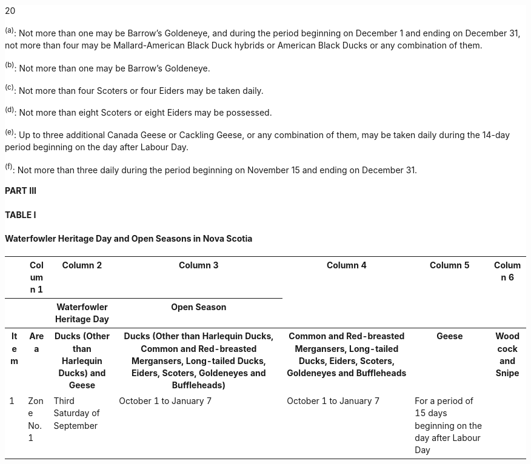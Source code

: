 <td>20</td>
</tr>
</table>


<a name='fn_CRC1035_EN_hq_12097'><sup>(a)</sup></a>: Not more than one may be Barrow’s Goldeneye, and during the period beginning on December 1 and ending on December 31, not more than four may be Mallard-American Black Duck hybrids or American Black Ducks or any combination of them.<br />

<a name='fn_CRC1035_EN_hq_12098'><sup>(b)</sup></a>: Not more than one may be Barrow’s Goldeneye.<br />

<a name='fn_CRC1035_EN_hq_12100'><sup>(c)</sup></a>: Not more than four Scoters or four Eiders may be taken daily.<br />

<a name='fn_CRC1035_EN_hq_12101'><sup>(d)</sup></a>: Not more than eight Scoters or eight Eiders may be possessed.<br />

<a name='fn_SOR-2013-126_e_hq_12306'><sup>(e)</sup></a>: Up to three additional Canada Geese or Cackling Geese, or any combination of them, may be taken daily during the 14-day period beginning on the day after Labour Day.<br />

<a name='fn_SOR-2013-126_e_hq_12307'><sup>(f)</sup></a>: Not more than three daily during the period beginning on November 15 and ending on December 31.<br />

**PART III** 

#### TABLE I
<table>
<h4>Waterfowler Heritage Day and Open Seasons in Nova Scotia</h4>
<tr>
<th></th>
<th>Column 1</th>
<th>Column 2</th>
<th>Column 3</th>
<th>Column 4</th>
<th>Column 5</th>
<th>Column 6</th>
</tr>
<tr>
<th></th>
<th></th>
<th>Waterfowler Heritage Day</th>
<th>Open Season</th>
</tr>
<tr>
<th>Item</th>
<th>Area</th>
<th>Ducks (Other than Harlequin Ducks) and Geese</th>
<th>Ducks (Other than Harlequin Ducks, Common and Red-breasted Mergansers, Long-tailed Ducks, Eiders, Scoters, Goldeneyes and Buffleheads)</th>
<th>Common and Red-breasted Mergansers, Long-tailed Ducks, Eiders, Scoters, Goldeneyes and Buffleheads</th>
<th>Geese</th>
<th>Woodcock and Snipe</th>
</tr>
<tr>
<td>1</td>
<td>Zone No. 1</td>
<td>Third Saturday of September</td>
<td>October 1 to January 7</td>
<td>October 1 to January 7</td>
<td>For a period of 15 days beginning on the day after Labour Day

